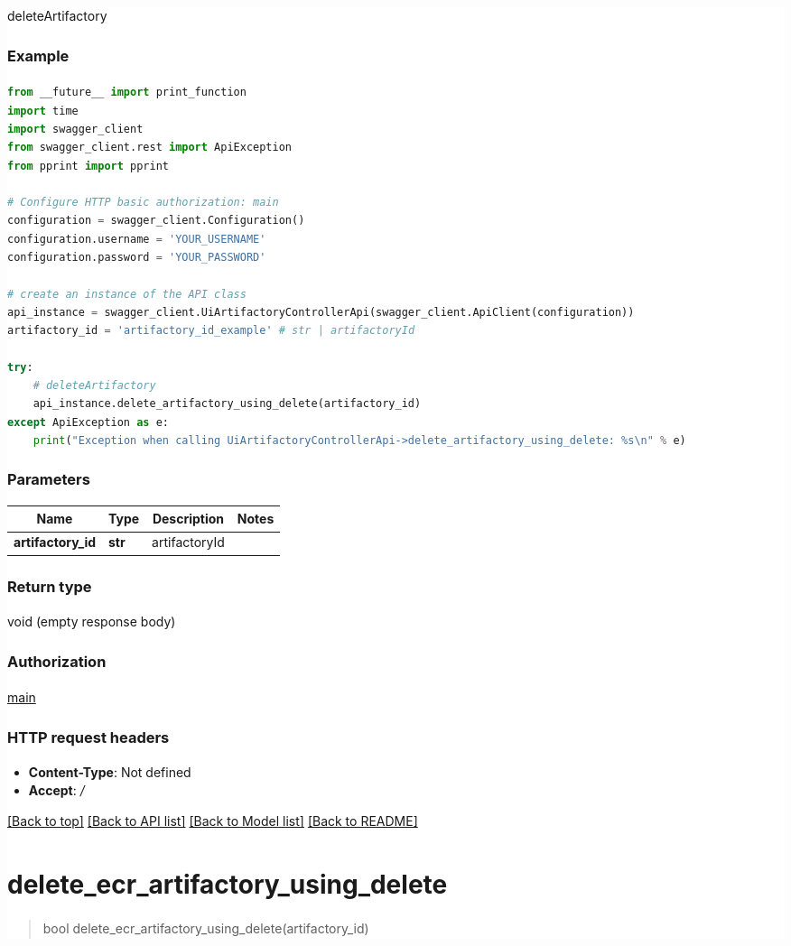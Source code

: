 deleteArtifactory

### Example
```python
from __future__ import print_function
import time
import swagger_client
from swagger_client.rest import ApiException
from pprint import pprint

# Configure HTTP basic authorization: main
configuration = swagger_client.Configuration()
configuration.username = 'YOUR_USERNAME'
configuration.password = 'YOUR_PASSWORD'

# create an instance of the API class
api_instance = swagger_client.UiArtifactoryControllerApi(swagger_client.ApiClient(configuration))
artifactory_id = 'artifactory_id_example' # str | artifactoryId

try:
    # deleteArtifactory
    api_instance.delete_artifactory_using_delete(artifactory_id)
except ApiException as e:
    print("Exception when calling UiArtifactoryControllerApi->delete_artifactory_using_delete: %s\n" % e)
```

### Parameters

Name | Type | Description  | Notes
------------- | ------------- | ------------- | -------------
 **artifactory_id** | **str**| artifactoryId | 

### Return type

void (empty response body)

### Authorization

[main](../README.md#main)

### HTTP request headers

 - **Content-Type**: Not defined
 - **Accept**: */*

[[Back to top]](#) [[Back to API list]](../README.md#documentation-for-api-endpoints) [[Back to Model list]](../README.md#documentation-for-models) [[Back to README]](../README.md)

# **delete_ecr_artifactory_using_delete**
> bool delete_ecr_artifactory_using_delete(artifactory_id)
